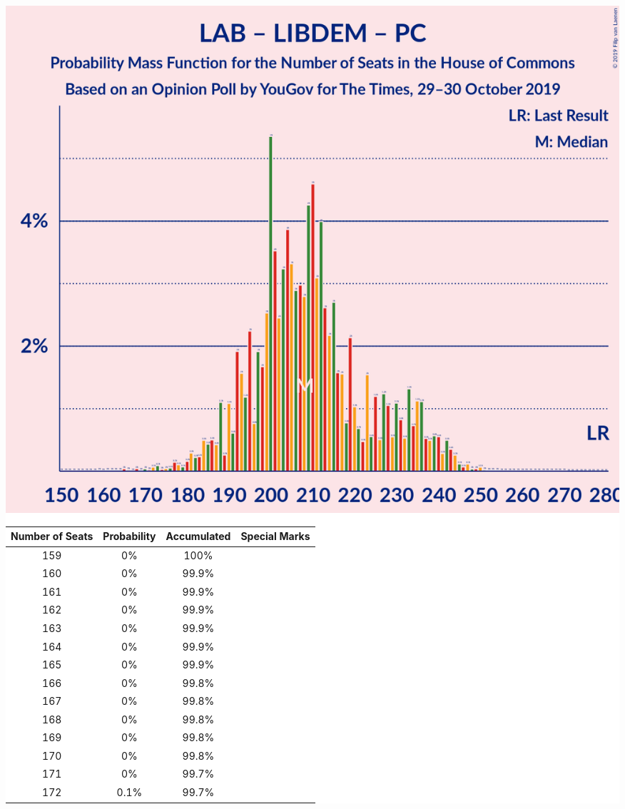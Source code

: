 ![Graph with seats probability mass function not yet produced](2019-10-30-YouGov-coalitions-seats-pmf-lab–libdem–pc.png "Seats Probability Mass Function")

| Number of Seats | Probability | Accumulated | Special Marks |
|:---------------:|:-----------:|:-----------:|:-------------:|
| 159 | 0% | 100% |  |
| 160 | 0% | 99.9% |  |
| 161 | 0% | 99.9% |  |
| 162 | 0% | 99.9% |  |
| 163 | 0% | 99.9% |  |
| 164 | 0% | 99.9% |  |
| 165 | 0% | 99.9% |  |
| 166 | 0% | 99.8% |  |
| 167 | 0% | 99.8% |  |
| 168 | 0% | 99.8% |  |
| 169 | 0% | 99.8% |  |
| 170 | 0% | 99.8% |  |
| 171 | 0% | 99.7% |  |
| 172 | 0.1% | 99.7% |  |